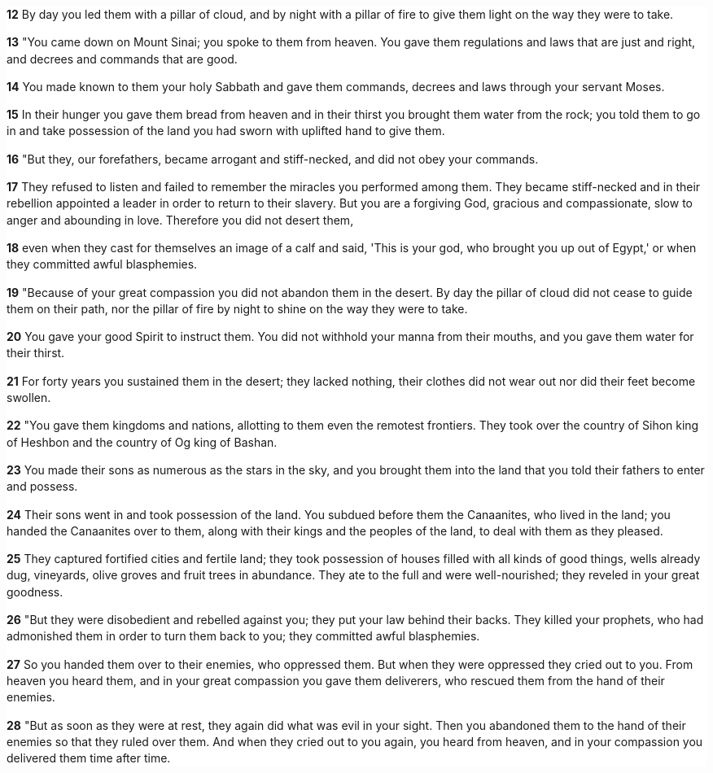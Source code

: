 **12** By day you led them with a pillar of cloud, and by night with a pillar of fire to give them light on the way they were to take.

**13** "You came down on Mount Sinai; you spoke to them from heaven. You gave them regulations and laws that are just and right, and decrees and commands that are good.

**14** You made known to them your holy Sabbath and gave them commands, decrees and laws through your servant Moses.

**15** In their hunger you gave them bread from heaven and in their thirst you brought them water from the rock; you told them to go in and take possession of the land you had sworn with uplifted hand to give them.

**16** "But they, our forefathers, became arrogant and stiff-necked, and did not obey your commands.

**17** They refused to listen and failed to remember the miracles you performed among them. They became stiff-necked and in their rebellion appointed a leader in order to return to their slavery. But you are a forgiving God, gracious and compassionate, slow to anger and abounding in love. Therefore you did not desert them,

**18** even when they cast for themselves an image of a calf and said, 'This is your god, who brought you up out of Egypt,' or when they committed awful blasphemies.

**19** "Because of your great compassion you did not abandon them in the desert. By day the pillar of cloud did not cease to guide them on their path, nor the pillar of fire by night to shine on the way they were to take.

**20** You gave your good Spirit to instruct them. You did not withhold your manna from their mouths, and you gave them water for their thirst.

**21** For forty years you sustained them in the desert; they lacked nothing, their clothes did not wear out nor did their feet become swollen.

**22** "You gave them kingdoms and nations, allotting to them even the remotest frontiers. They took over the country of Sihon king of Heshbon and the country of Og king of Bashan.

**23** You made their sons as numerous as the stars in the sky, and you brought them into the land that you told their fathers to enter and possess.

**24** Their sons went in and took possession of the land. You subdued before them the Canaanites, who lived in the land; you handed the Canaanites over to them, along with their kings and the peoples of the land, to deal with them as they pleased.

**25** They captured fortified cities and fertile land; they took possession of houses filled with all kinds of good things, wells already dug, vineyards, olive groves and fruit trees in abundance. They ate to the full and were well-nourished; they reveled in your great goodness.

**26** "But they were disobedient and rebelled against you; they put your law behind their backs. They killed your prophets, who had admonished them in order to turn them back to you; they committed awful blasphemies.

**27** So you handed them over to their enemies, who oppressed them. But when they were oppressed they cried out to you. From heaven you heard them, and in your great compassion you gave them deliverers, who rescued them from the hand of their enemies.

**28** "But as soon as they were at rest, they again did what was evil in your sight. Then you abandoned them to the hand of their enemies so that they ruled over them. And when they cried out to you again, you heard from heaven, and in your compassion you delivered them time after time.
